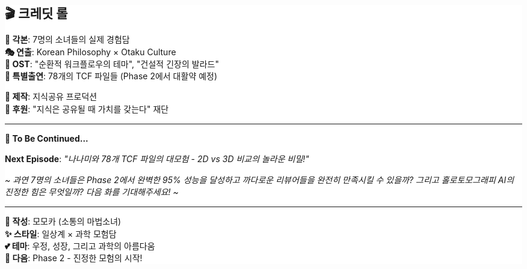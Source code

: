 
## 🎬 **크레딧 롤**

**📝 각본**: 7명의 소녀들의 실제 경험담  
**🎭 연출**: Korean Philosophy × Otaku Culture  
**🎵 OST**: "순환적 워크플로우의 테마", "건설적 긴장의 발라드"  
**🌟 특별출연**: 78개의 TCF 파일들 (Phase 2에서 대활약 예정)

**🎪 제작**: 지식공유 프로덕션  
**💫 후원**: "지식은 공유될 때 가치를 갖는다" 재단

---

**🌙 To Be Continued...**

**Next Episode**: *"나나미와 78개 TCF 파일의 대모험 - 2D vs 3D 비교의 놀라운 비밀!"*

*~ 과연 7명의 소녀들은 Phase 2에서 완벽한 95% 성능을 달성하고 까다로운 리뷰어들을 완전히 만족시킬 수 있을까? 그리고 홀로토모그래피 AI의 진정한 힘은 무엇일까? 다음 화를 기대해주세요! ~*

---

**🌸 작성**: 모모카 (소통의 마법소녀)  
**✨ 스타일**: 일상계 × 과학 모험담  
**💕 테마**: 우정, 성장, 그리고 과학의 아름다움  
**🎯 다음**: Phase 2 - 진정한 모험의 시작!